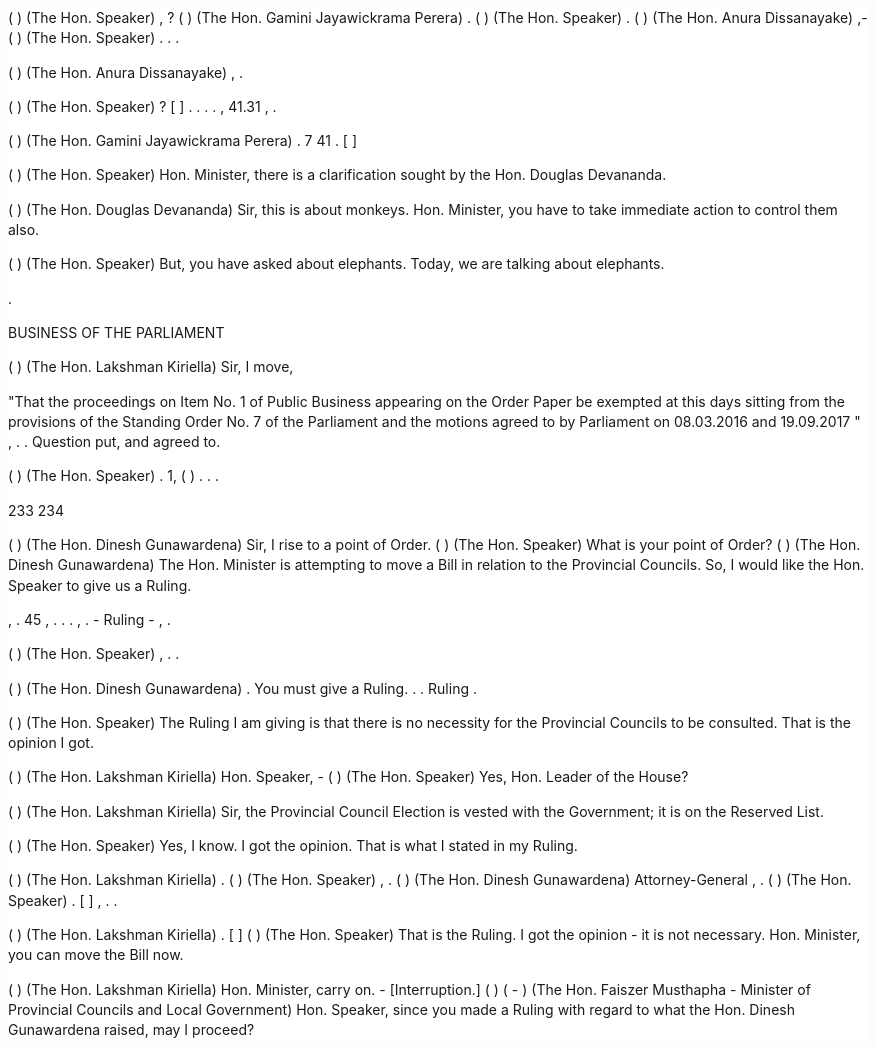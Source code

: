 ( ) (The Hon. Speaker) , ? ( ) (The Hon. Gamini Jayawickrama Perera) . ( ) (The Hon. Speaker) . ( ) (The Hon. Anura Dissanayake) ,- ( ) (The Hon. Speaker) . . .

( ) (The Hon. Anura Dissanayake) , .

( ) (The Hon. Speaker) ? [ ] . . . . , 41.31 , .

( ) (The Hon. Gamini Jayawickrama Perera) . 7 41 . [ ]

( ) (The Hon. Speaker) Hon. Minister, there is a clarification sought by the Hon. Douglas Devananda.

( ) (The Hon. Douglas Devananda) Sir, this is about monkeys. Hon. Minister, you have to take immediate action to control them also.

( ) (The Hon. Speaker) But, you have asked about elephants. Today, we are talking about elephants.

.

BUSINESS OF THE PARLIAMENT

( ) (The Hon. Lakshman Kiriella) Sir, I move,

"That the proceedings on Item No. 1 of Public Business appearing on the Order Paper be exempted at this days sitting from the provisions of the Standing Order No. 7 of the Parliament and the motions agreed to by Parliament on 08.03.2016 and 19.09.2017 " , . . Question put, and agreed to.

( ) (The Hon. Speaker) . 1, ( ) . . .

233 234

( ) (The Hon. Dinesh Gunawardena) Sir, I rise to a point of Order. ( ) (The Hon. Speaker) What is your point of Order? ( ) (The Hon. Dinesh Gunawardena) The Hon. Minister is attempting to move a Bill in relation to the Provincial Councils. So, I would like the Hon. Speaker to give us a Ruling.

, . 45 , . . . , . - Ruling - , .

( ) (The Hon. Speaker) , . .

( ) (The Hon. Dinesh Gunawardena) . You must give a Ruling. . . Ruling .

( ) (The Hon. Speaker) The Ruling I am giving is that there is no necessity for the Provincial Councils to be consulted. That is the opinion I got.

( ) (The Hon. Lakshman Kiriella) Hon. Speaker, - ( ) (The Hon. Speaker) Yes, Hon. Leader of the House?

( ) (The Hon. Lakshman Kiriella) Sir, the Provincial Council Election is vested with the Government; it is on the Reserved List.

( ) (The Hon. Speaker) Yes, I know. I got the opinion. That is what I stated in my Ruling.

( ) (The Hon. Lakshman Kiriella) . ( ) (The Hon. Speaker) , . ( ) (The Hon. Dinesh Gunawardena) Attorney-General , . ( ) (The Hon. Speaker) . [ ] , . .

( ) (The Hon. Lakshman Kiriella) . [ ] ( ) (The Hon. Speaker) That is the Ruling. I got the opinion - it is not necessary. Hon. Minister, you can move the Bill now.

( ) (The Hon. Lakshman Kiriella) Hon. Minister, carry on. - [Interruption.] ( ) ( - ) (The Hon. Faiszer Musthapha - Minister of Provincial Councils and Local Government) Hon. Speaker, since you made a Ruling with regard to what the Hon. Dinesh Gunawardena raised, may I proceed?
